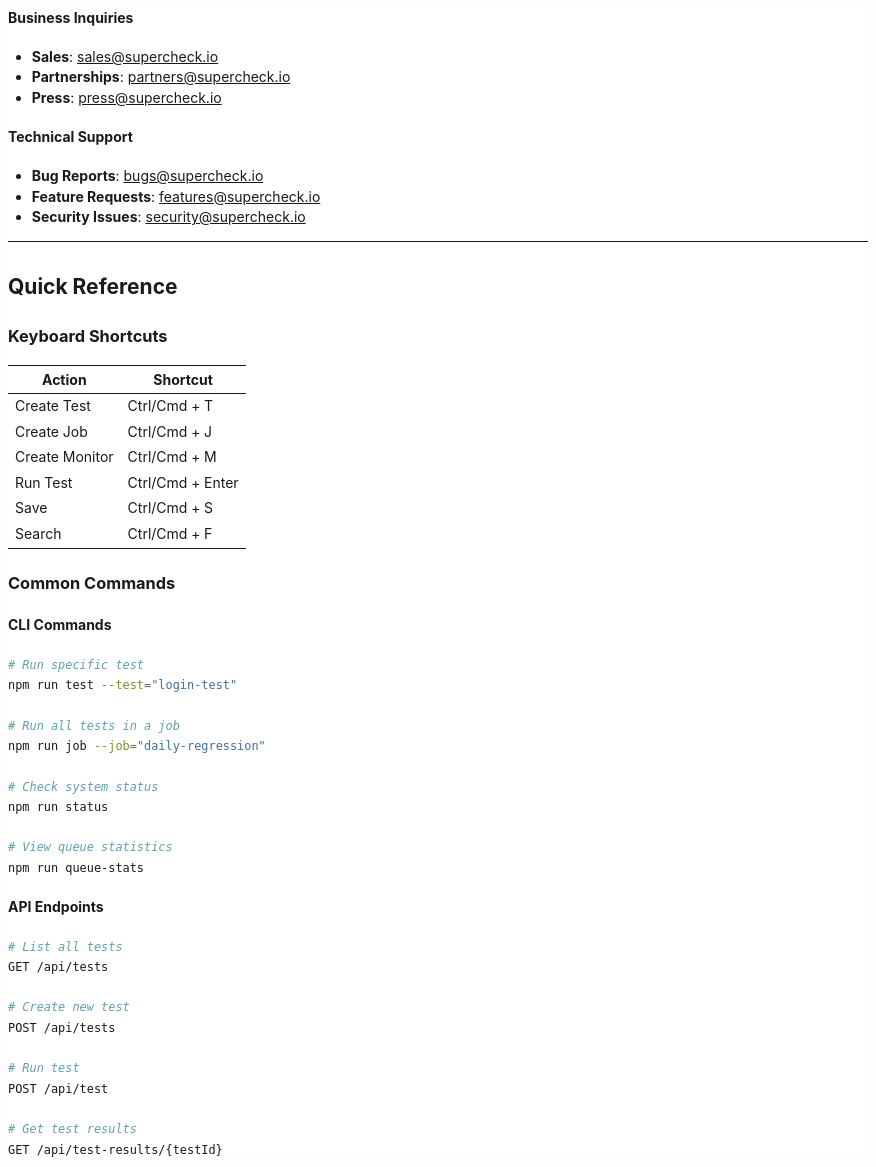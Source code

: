 #### Business Inquiries

- **Sales**: sales@supercheck.io
- **Partnerships**: partners@supercheck.io
- **Press**: press@supercheck.io

#### Technical Support

- **Bug Reports**: bugs@supercheck.io
- **Feature Requests**: features@supercheck.io
- **Security Issues**: security@supercheck.io

---

## Quick Reference

### Keyboard Shortcuts

| Action         | Shortcut         |
| -------------- | ---------------- |
| Create Test    | Ctrl/Cmd + T     |
| Create Job     | Ctrl/Cmd + J     |
| Create Monitor | Ctrl/Cmd + M     |
| Run Test       | Ctrl/Cmd + Enter |
| Save           | Ctrl/Cmd + S     |
| Search         | Ctrl/Cmd + F     |

### Common Commands

#### CLI Commands

```bash
# Run specific test
npm run test --test="login-test"

# Run all tests in a job
npm run job --job="daily-regression"

# Check system status
npm run status

# View queue statistics
npm run queue-stats
```

#### API Endpoints

```bash
# List all tests
GET /api/tests

# Create new test
POST /api/tests

# Run test
POST /api/test

# Get test results
GET /api/test-results/{testId}
```
